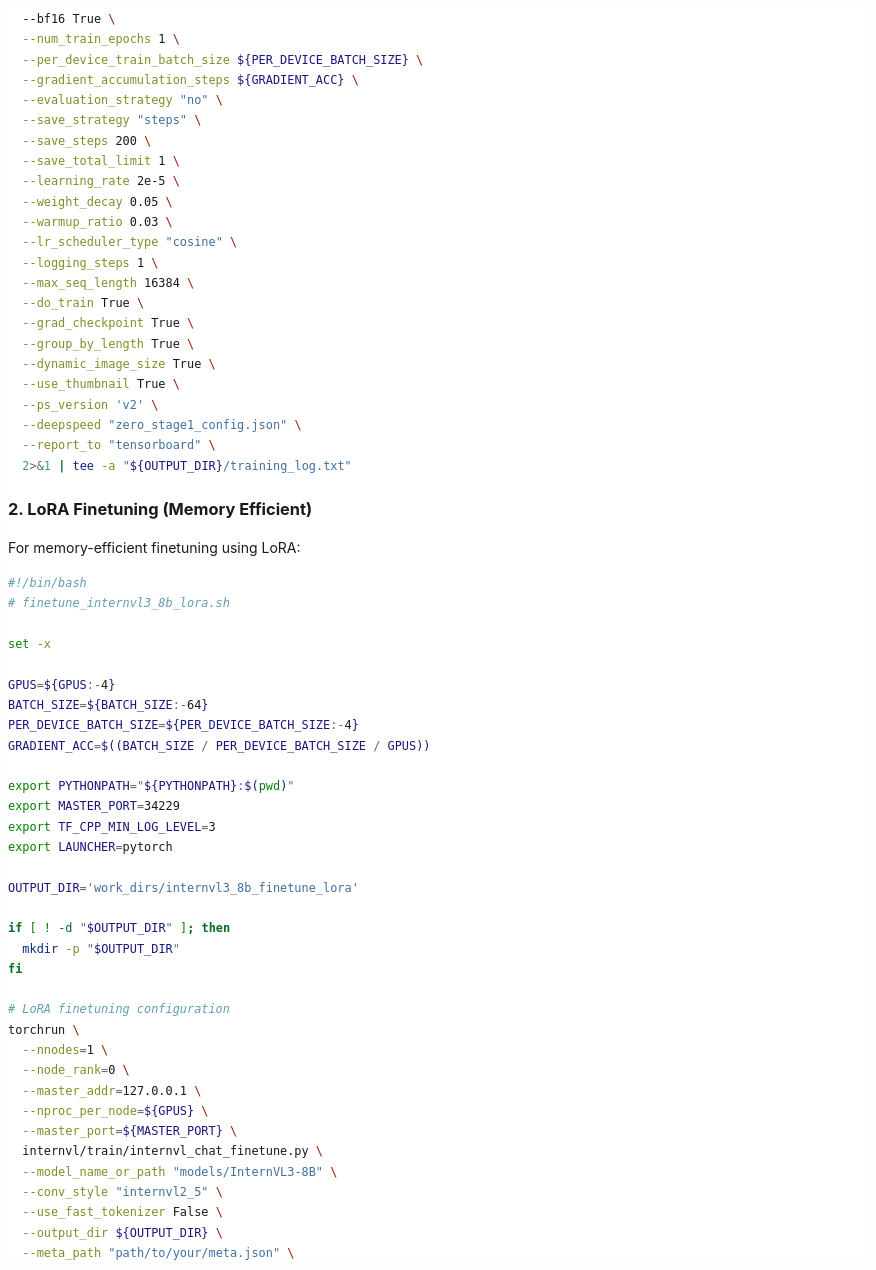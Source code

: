 ```bash
  --bf16 True \
  --num_train_epochs 1 \
  --per_device_train_batch_size ${PER_DEVICE_BATCH_SIZE} \
  --gradient_accumulation_steps ${GRADIENT_ACC} \
  --evaluation_strategy "no" \
  --save_strategy "steps" \
  --save_steps 200 \
  --save_total_limit 1 \
  --learning_rate 2e-5 \
  --weight_decay 0.05 \
  --warmup_ratio 0.03 \
  --lr_scheduler_type "cosine" \
  --logging_steps 1 \
  --max_seq_length 16384 \
  --do_train True \
  --grad_checkpoint True \
  --group_by_length True \
  --dynamic_image_size True \
  --use_thumbnail True \
  --ps_version 'v2' \
  --deepspeed "zero_stage1_config.json" \
  --report_to "tensorboard" \
  2>&1 | tee -a "${OUTPUT_DIR}/training_log.txt"
```

### 2. LoRA Finetuning (Memory Efficient)

For memory-efficient finetuning using LoRA:

```bash
#!/bin/bash
# finetune_internvl3_8b_lora.sh

set -x

GPUS=${GPUS:-4}
BATCH_SIZE=${BATCH_SIZE:-64}
PER_DEVICE_BATCH_SIZE=${PER_DEVICE_BATCH_SIZE:-4}
GRADIENT_ACC=$((BATCH_SIZE / PER_DEVICE_BATCH_SIZE / GPUS))

export PYTHONPATH="${PYTHONPATH}:$(pwd)"
export MASTER_PORT=34229
export TF_CPP_MIN_LOG_LEVEL=3
export LAUNCHER=pytorch

OUTPUT_DIR='work_dirs/internvl3_8b_finetune_lora'

if [ ! -d "$OUTPUT_DIR" ]; then
  mkdir -p "$OUTPUT_DIR"
fi

# LoRA finetuning configuration
torchrun \
  --nnodes=1 \
  --node_rank=0 \
  --master_addr=127.0.0.1 \
  --nproc_per_node=${GPUS} \
  --master_port=${MASTER_PORT} \
  internvl/train/internvl_chat_finetune.py \
  --model_name_or_path "models/InternVL3-8B" \
  --conv_style "internvl2_5" \
  --use_fast_tokenizer False \
  --output_dir ${OUTPUT_DIR} \
  --meta_path "path/to/your/meta.json" \
```